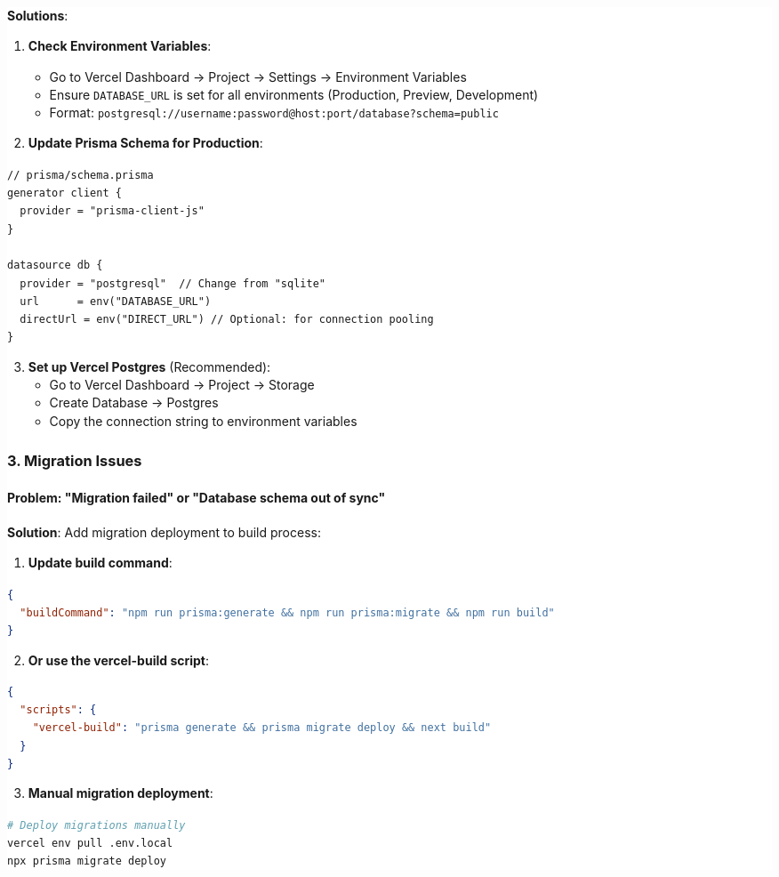 **Solutions**:

1. **Check Environment Variables**:
   - Go to Vercel Dashboard → Project → Settings → Environment Variables
   - Ensure `DATABASE_URL` is set for all environments (Production, Preview, Development)
   - Format: `postgresql://username:password@host:port/database?schema=public`

2. **Update Prisma Schema for Production**:

```prisma
// prisma/schema.prisma
generator client {
  provider = "prisma-client-js"
}

datasource db {
  provider = "postgresql"  // Change from "sqlite"
  url      = env("DATABASE_URL")
  directUrl = env("DIRECT_URL") // Optional: for connection pooling
}
```

3. **Set up Vercel Postgres** (Recommended):
   - Go to Vercel Dashboard → Project → Storage
   - Create Database → Postgres
   - Copy the connection string to environment variables

### 3. Migration Issues

#### Problem: "Migration failed" or "Database schema out of sync"

**Solution**: Add migration deployment to build process:

1. **Update build command**:

```json
{
  "buildCommand": "npm run prisma:generate && npm run prisma:migrate && npm run build"
}
```

2. **Or use the vercel-build script**:

```json
{
  "scripts": {
    "vercel-build": "prisma generate && prisma migrate deploy && next build"
  }
}
```

3. **Manual migration deployment**:

```bash
# Deploy migrations manually
vercel env pull .env.local
npx prisma migrate deploy
```
